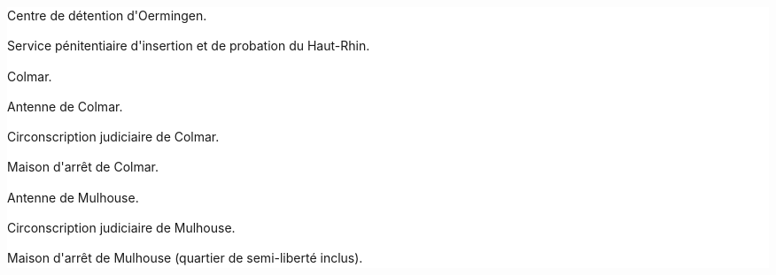 Centre de détention d'Oermingen. 

</td>
    </tr>
    <tr>
      <td valign="top">

Service pénitentiaire d'insertion et de probation du Haut-Rhin. 

</td>
      <td valign="top">

Colmar. 

</td>
      <td valign="top">

Antenne de Colmar. 

</td>
      <td valign="top">

Circonscription judiciaire de Colmar. 

</td>
    </tr>
    <tr>
      <td valign="top">
      </td><td valign="top">
      </td><td valign="top">
      </td><td valign="top">

Maison d'arrêt de Colmar. 

</td>
    </tr>
    <tr>
      <td valign="top">
      </td><td valign="top">
      </td><td valign="top">

Antenne de Mulhouse. 

</td>
      <td valign="top">

Circonscription judiciaire de Mulhouse. 

</td>
    </tr>
    <tr>
      <td valign="top">
      </td><td valign="top">
      </td><td valign="top">
      </td><td valign="top">

Maison d'arrêt de Mulhouse (quartier de semi-liberté inclus). 

</td>
    </tr>
    <tr>
      <td valign="top">
      </td><td valign="top">
      </td><td valign="top">
